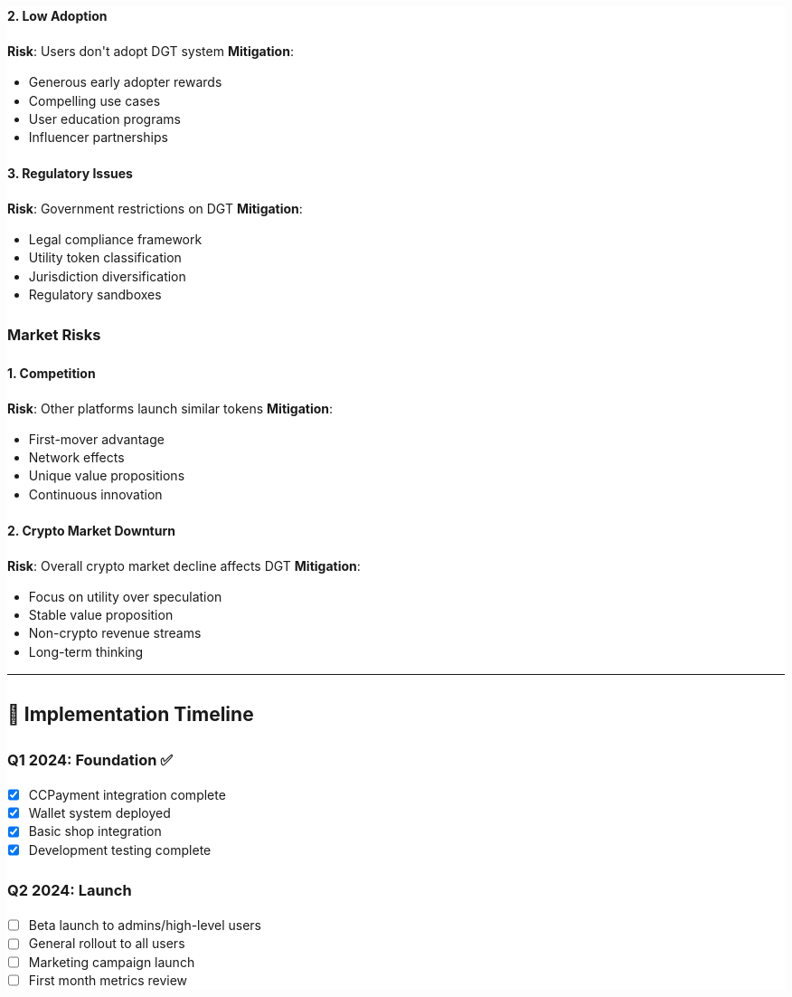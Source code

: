 #### 2. **Low Adoption**
**Risk**: Users don't adopt DGT system
**Mitigation**:
- Generous early adopter rewards
- Compelling use cases
- User education programs
- Influencer partnerships

#### 3. **Regulatory Issues**
**Risk**: Government restrictions on DGT
**Mitigation**:
- Legal compliance framework
- Utility token classification
- Jurisdiction diversification
- Regulatory sandboxes

### **Market Risks**

#### 1. **Competition**
**Risk**: Other platforms launch similar tokens
**Mitigation**:
- First-mover advantage
- Network effects
- Unique value propositions
- Continuous innovation

#### 2. **Crypto Market Downturn**
**Risk**: Overall crypto market decline affects DGT
**Mitigation**:
- Focus on utility over speculation
- Stable value proposition
- Non-crypto revenue streams
- Long-term thinking

---

## 📅 Implementation Timeline

### **Q1 2024: Foundation** ✅
- [x] CCPayment integration complete
- [x] Wallet system deployed
- [x] Basic shop integration
- [x] Development testing complete

### **Q2 2024: Launch**
- [ ] Beta launch to admins/high-level users
- [ ] General rollout to all users
- [ ] Marketing campaign launch
- [ ] First month metrics review
